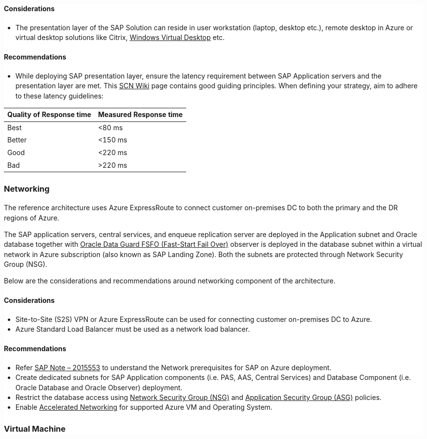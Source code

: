 #### Considerations

- The presentation layer of the SAP Solution can reside in user workstation (laptop, desktop etc.), remote desktop in Azure or virtual desktop solutions like Citrix, [Windows Virtual Desktop](/azure/virtual-desktop/overview) etc.
 
#### Recommendations

- While deploying SAP presentation layer, ensure the latency requirement between SAP Application servers and the presentation layer are met. This [SCN Wiki](https://wiki.scn.sap.com/wiki/display/VIRTUALIZATION/Frequently+Asked+Questions%3A+Microsoft+Azure#FrequentlyAskedQuestions:MicrosoftAzure-HowcanItestthelatencybetweenmyhomelocationandthenextAzuredatacenter?) page contains good guiding principles. When defining your strategy, aim to adhere to these latency guidelines:

Quality of Response time | Measured Response time
---| ---
Best | <80 ms
Better | <150 ms
Good | <220 ms
Bad | >220 ms

### Networking

The reference architecture uses Azure ExpressRoute to connect customer on-premises DC to both the primary and the DR regions of Azure.

The SAP application servers, central services, and enqueue replication server are deployed in the Application subnet and Oracle database together with [Oracle Data Guard FSFO (Fast-Start Fail Over)](https://www.oracle.com/technical-resources/articles/smiley-fsfo.html) observer is deployed in the database subnet within a virtual network in Azure subscription (also known as SAP Landing Zone). Both the subnets are protected through Network Security Group (NSG).

Below are the considerations and recommendations around networking component of the architecture.

#### Considerations

- Site-to-Site (S2S) VPN or Azure ExpressRoute can be used for connecting customer on-premises DC to Azure.
- Azure Standard Load Balancer must be used as a network load balancer.

#### Recommendations

- Refer [SAP Note – 2015553](https://launchpad.support.sap.com/#/notes/2015553) to understand the Network prerequisites for SAP on Azure deployment.
- Create dedicated subnets for SAP Application components (i.e. PAS, AAS, Central Services) and Database Component (i.e. Oracle Database and Oracle Observer) deployment.
- Restrict the database access using [Network Security Group (NSG)](/azure/virtual-network/network-security-groups-overview) and [Application Security Group (ASG)](/azure/virtual-network/application-security-groups) policies.
- Enable [Accelerated Networking](/azure/virtual-network/create-vm-accelerated-networking-cli) for supported Azure VM and Operating System.

### Virtual Machine
